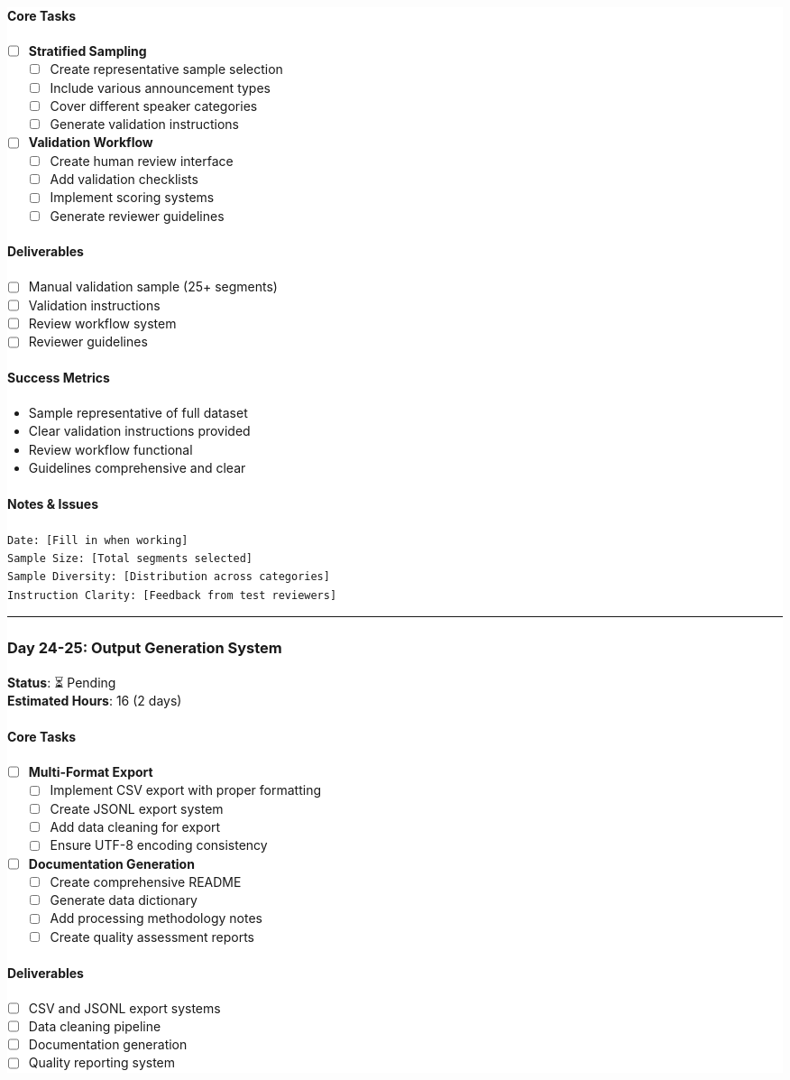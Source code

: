 #### Core Tasks
- [ ] **Stratified Sampling**
  - [ ] Create representative sample selection
  - [ ] Include various announcement types
  - [ ] Cover different speaker categories
  - [ ] Generate validation instructions

- [ ] **Validation Workflow**
  - [ ] Create human review interface
  - [ ] Add validation checklists
  - [ ] Implement scoring systems
  - [ ] Generate reviewer guidelines

#### Deliverables
- [ ] Manual validation sample (25+ segments)
- [ ] Validation instructions
- [ ] Review workflow system
- [ ] Reviewer guidelines

#### Success Metrics
- Sample representative of full dataset
- Clear validation instructions provided
- Review workflow functional
- Guidelines comprehensive and clear

#### Notes & Issues
```
Date: [Fill in when working]
Sample Size: [Total segments selected]
Sample Diversity: [Distribution across categories]
Instruction Clarity: [Feedback from test reviewers]
```

---

### Day 24-25: Output Generation System
**Status**: ⏳ Pending  
**Estimated Hours**: 16 (2 days)

#### Core Tasks
- [ ] **Multi-Format Export**
  - [ ] Implement CSV export with proper formatting
  - [ ] Create JSONL export system
  - [ ] Add data cleaning for export
  - [ ] Ensure UTF-8 encoding consistency

- [ ] **Documentation Generation**
  - [ ] Create comprehensive README
  - [ ] Generate data dictionary
  - [ ] Add processing methodology notes
  - [ ] Create quality assessment reports

#### Deliverables
- [ ] CSV and JSONL export systems
- [ ] Data cleaning pipeline
- [ ] Documentation generation
- [ ] Quality reporting system

